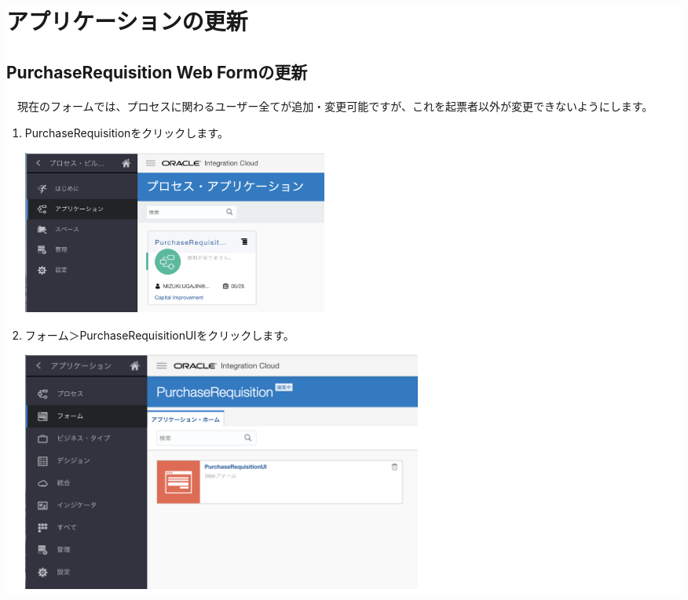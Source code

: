 アプリケーションの更新
======================

PurchaseRequisition Web Formの更新
----------------------------------

　現在のフォームでは、プロセスに関わるユーザー全てが追加・変更可能ですが、これを起票者以外が変更できないようにします。

1.  PurchaseRequisitionをクリックします。

    <img src="https://raw.githubusercontent.com/anishi1222/IntegrationCloud/images/StaticProcess-Tutorial2/image2.png" style="width:3.97078in;height:2.12359in" />

2.  フォーム＞PurchaseRequisitionUIをクリックします。

    <img src="https://raw.githubusercontent.com/anishi1222/IntegrationCloud/images/StaticProcess-Tutorial2/image3.png" style="width:5.21348in;height:3.1206in" />
